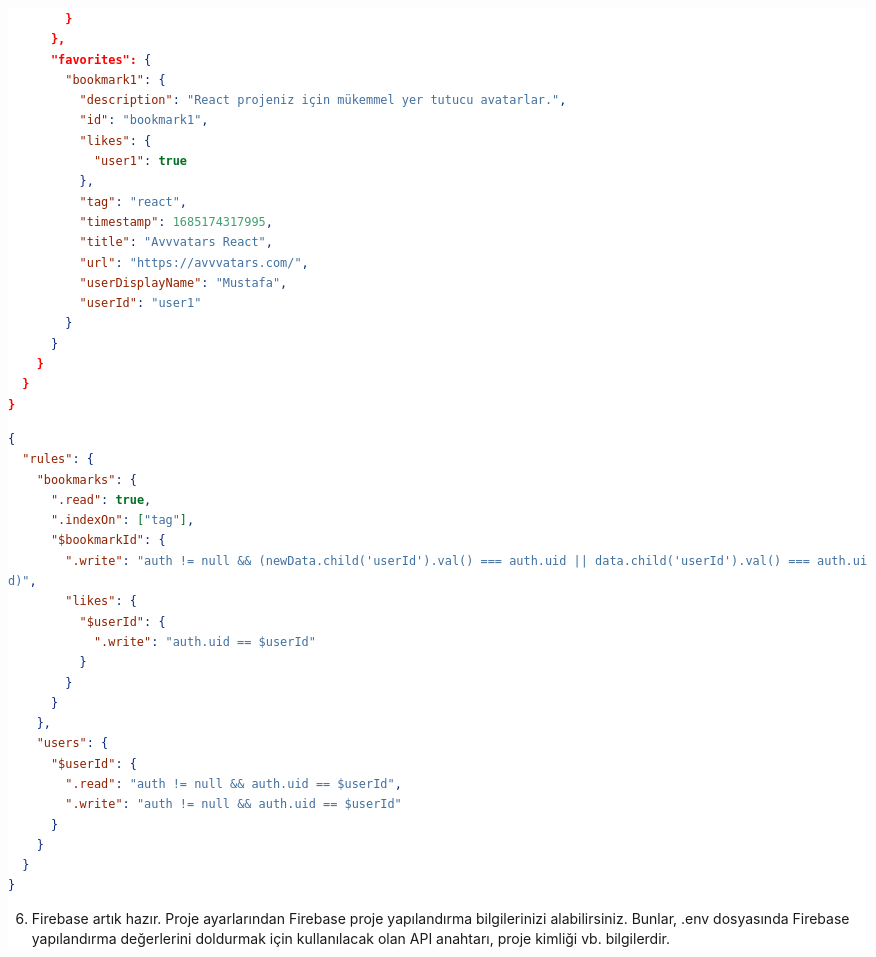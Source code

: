    ```json
           }
         },
         "favorites": {
           "bookmark1": {
             "description": "React projeniz için mükemmel yer tutucu avatarlar.",
             "id": "bookmark1",
             "likes": {
               "user1": true
             },
             "tag": "react",
             "timestamp": 1685174317995,
             "title": "Avvvatars React",
             "url": "https://avvvatars.com/",
             "userDisplayName": "Mustafa",
             "userId": "user1"
           }
         }
       }
     }
   }
   ```

   ```json
   {
     "rules": {
       "bookmarks": {
         ".read": true,
         ".indexOn": ["tag"],
         "$bookmarkId": {
           ".write": "auth != null && (newData.child('userId').val() === auth.uid || data.child('userId').val() === auth.uid)",
           "likes": {
             "$userId": {
               ".write": "auth.uid == $userId"
             }
           }
         }
       },
       "users": {
         "$userId": {
           ".read": "auth != null && auth.uid == $userId",
           ".write": "auth != null && auth.uid == $userId"
         }
       }
     }
   }
   ```

6. Firebase artık hazır. Proje ayarlarından Firebase proje yapılandırma bilgilerinizi alabilirsiniz. Bunlar, .env dosyasında Firebase yapılandırma değerlerini doldurmak için kullanılacak olan API anahtarı, proje kimliği vb. bilgilerdir.
